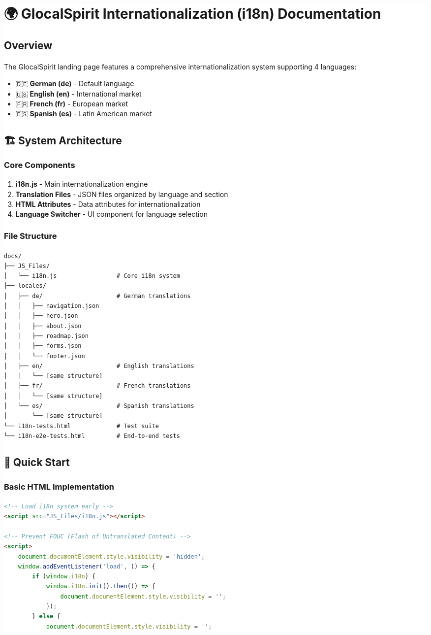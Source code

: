 # 🌍 GlocalSpirit Internationalization (i18n) Documentation

## Overview

The GlocalSpirit landing page features a comprehensive internationalization system supporting 4 languages:
- 🇩🇪 **German (de)** - Default language
- 🇺🇸 **English (en)** - International market
- 🇫🇷 **French (fr)** - European market
- 🇪🇸 **Spanish (es)** - Latin American market

## 🏗️ System Architecture

### Core Components

1. **i18n.js** - Main internationalization engine
2. **Translation Files** - JSON files organized by language and section
3. **HTML Attributes** - Data attributes for internationalization
4. **Language Switcher** - UI component for language selection

### File Structure

```
docs/
├── JS_Files/
│   └── i18n.js                 # Core i18n system
├── locales/
│   ├── de/                     # German translations
│   │   ├── navigation.json
│   │   ├── hero.json
│   │   ├── about.json
│   │   ├── roadmap.json
│   │   ├── forms.json
│   │   └── footer.json
│   ├── en/                     # English translations
│   │   └── [same structure]
│   ├── fr/                     # French translations
│   │   └── [same structure]
│   └── es/                     # Spanish translations
│       └── [same structure]
└── i18n-tests.html             # Test suite
└── i18n-e2e-tests.html         # End-to-end tests
```

## 🚀 Quick Start

### Basic HTML Implementation

```html
<!-- Load i18n system early -->
<script src="JS_Files/i18n.js"></script>

<!-- Prevent FOUC (Flash of Untranslated Content) -->
<script>
    document.documentElement.style.visibility = 'hidden';
    window.addEventListener('load', () => {
        if (window.i18n) {
            window.i18n.init().then(() => {
                document.documentElement.style.visibility = '';
            });
        } else {
            document.documentElement.style.visibility = '';
```